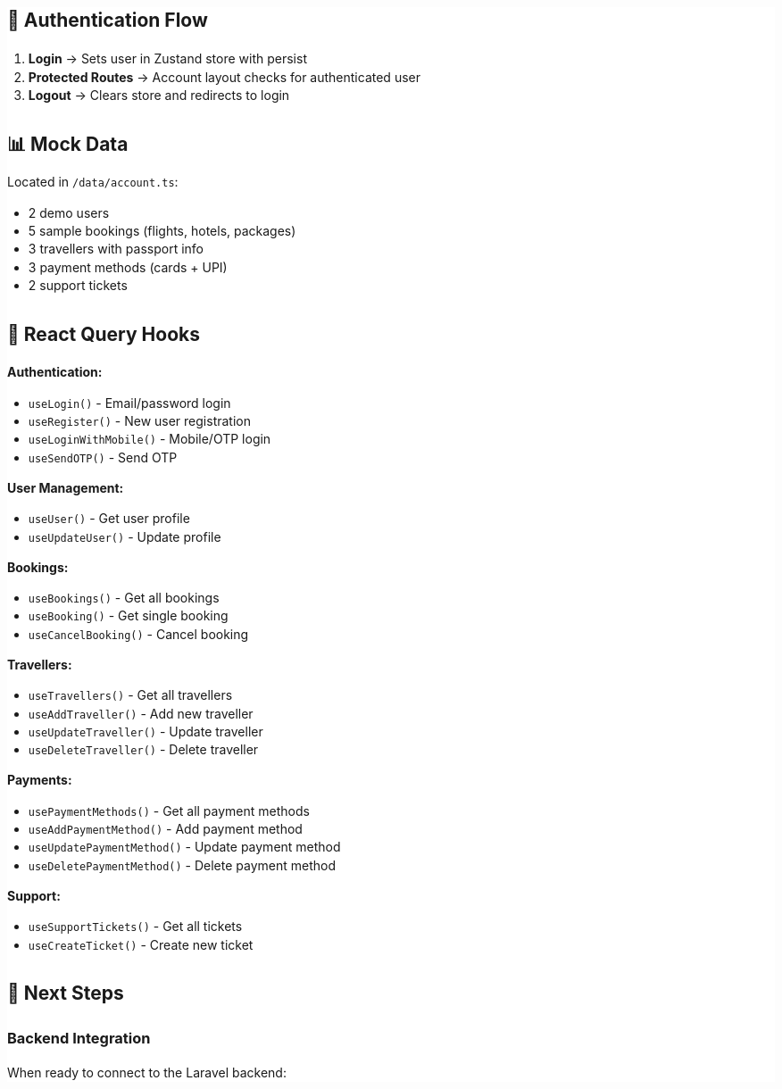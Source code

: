 ## 🔐 Authentication Flow

1. **Login** → Sets user in Zustand store with persist
2. **Protected Routes** → Account layout checks for authenticated user
3. **Logout** → Clears store and redirects to login

## 📊 Mock Data

Located in `/data/account.ts`:
- 2 demo users
- 5 sample bookings (flights, hotels, packages)
- 3 travellers with passport info
- 3 payment methods (cards + UPI)
- 2 support tickets

## 🔄 React Query Hooks

**Authentication:**
- `useLogin()` - Email/password login
- `useRegister()` - New user registration
- `useLoginWithMobile()` - Mobile/OTP login
- `useSendOTP()` - Send OTP

**User Management:**
- `useUser()` - Get user profile
- `useUpdateUser()` - Update profile

**Bookings:**
- `useBookings()` - Get all bookings
- `useBooking()` - Get single booking
- `useCancelBooking()` - Cancel booking

**Travellers:**
- `useTravellers()` - Get all travellers
- `useAddTraveller()` - Add new traveller
- `useUpdateTraveller()` - Update traveller
- `useDeleteTraveller()` - Delete traveller

**Payments:**
- `usePaymentMethods()` - Get all payment methods
- `useAddPaymentMethod()` - Add payment method
- `useUpdatePaymentMethod()` - Update payment method
- `useDeletePaymentMethod()` - Delete payment method

**Support:**
- `useSupportTickets()` - Get all tickets
- `useCreateTicket()` - Create new ticket

## 🚀 Next Steps

### Backend Integration
When ready to connect to the Laravel backend:
